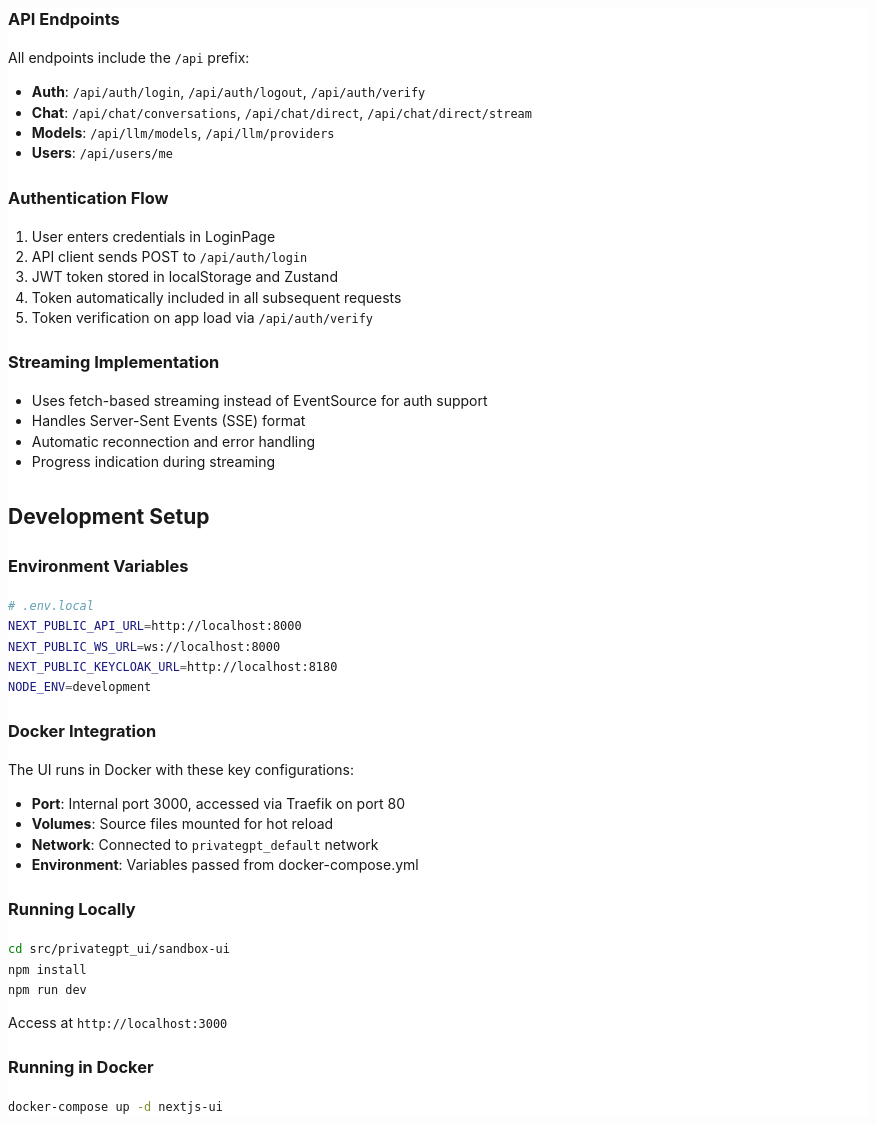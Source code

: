 ### API Endpoints
All endpoints include the `/api` prefix:
- **Auth**: `/api/auth/login`, `/api/auth/logout`, `/api/auth/verify`
- **Chat**: `/api/chat/conversations`, `/api/chat/direct`, `/api/chat/direct/stream`
- **Models**: `/api/llm/models`, `/api/llm/providers`
- **Users**: `/api/users/me`

### Authentication Flow
1. User enters credentials in LoginPage
2. API client sends POST to `/api/auth/login`
3. JWT token stored in localStorage and Zustand
4. Token automatically included in all subsequent requests
5. Token verification on app load via `/api/auth/verify`

### Streaming Implementation
- Uses fetch-based streaming instead of EventSource for auth support
- Handles Server-Sent Events (SSE) format
- Automatic reconnection and error handling
- Progress indication during streaming

## Development Setup

### Environment Variables
```bash
# .env.local
NEXT_PUBLIC_API_URL=http://localhost:8000
NEXT_PUBLIC_WS_URL=ws://localhost:8000
NEXT_PUBLIC_KEYCLOAK_URL=http://localhost:8180
NODE_ENV=development
```

### Docker Integration
The UI runs in Docker with these key configurations:
- **Port**: Internal port 3000, accessed via Traefik on port 80
- **Volumes**: Source files mounted for hot reload
- **Network**: Connected to `privategpt_default` network
- **Environment**: Variables passed from docker-compose.yml

### Running Locally
```bash
cd src/privategpt_ui/sandbox-ui
npm install
npm run dev
```

Access at `http://localhost:3000`

### Running in Docker
```bash
docker-compose up -d nextjs-ui
```
